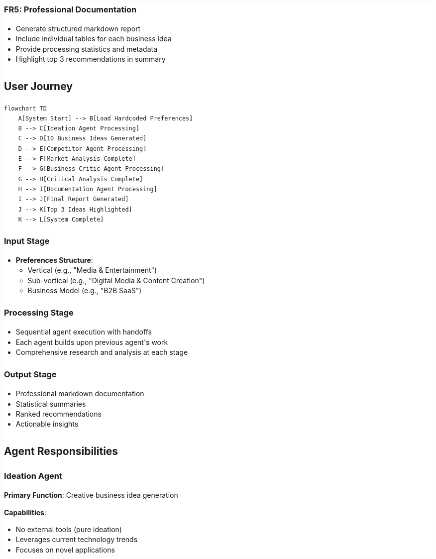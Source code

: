### FR5: Professional Documentation
- Generate structured markdown report
- Include individual tables for each business idea
- Provide processing statistics and metadata
- Highlight top 3 recommendations in summary

## User Journey

```mermaid
flowchart TD
    A[System Start] --> B[Load Hardcoded Preferences]
    B --> C[Ideation Agent Processing]
    C --> D[10 Business Ideas Generated]
    D --> E[Competitor Agent Processing]
    E --> F[Market Analysis Complete]
    F --> G[Business Critic Agent Processing]
    G --> H[Critical Analysis Complete]
    H --> I[Documentation Agent Processing]
    I --> J[Final Report Generated]
    J --> K[Top 3 Ideas Highlighted]
    K --> L[System Complete]
```

### Input Stage
- **Preferences Structure**:
  - Vertical (e.g., "Media & Entertainment")
  - Sub-vertical (e.g., "Digital Media & Content Creation")
  - Business Model (e.g., "B2B SaaS")

### Processing Stage
- Sequential agent execution with handoffs
- Each agent builds upon previous agent's work
- Comprehensive research and analysis at each stage

### Output Stage
- Professional markdown documentation
- Statistical summaries
- Ranked recommendations
- Actionable insights

## Agent Responsibilities

### Ideation Agent
**Primary Function**: Creative business idea generation

**Capabilities**:
- No external tools (pure ideation)
- Leverages current technology trends
- Focuses on novel applications
